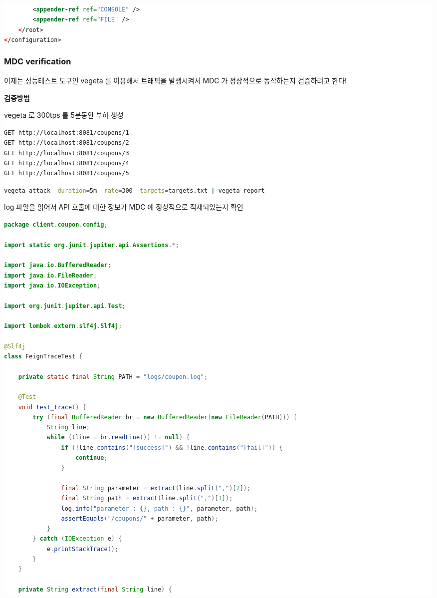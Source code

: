 ```xml
        <appender-ref ref="CONSOLE" />
        <appender-ref ref="FILE" />
    </root>
</configuration>

```

### MDC verification

이제는 성능테스트 도구인 vegeta 를 이용해서 트래픽을 발생시켜서 MDC 가 정상적으로 동작하는지 검증하려고 한다!

**검증방법**

vegeta 로 300tps 를 5분동안 부하 생성

```bash
GET http://localhost:8081/coupons/1
GET http://localhost:8081/coupons/2
GET http://localhost:8081/coupons/3
GET http://localhost:8081/coupons/4
GET http://localhost:8081/coupons/5
```

```bash
vegeta attack -duration=5m -rate=300 -targets=targets.txt | vegeta report
```

log 파일을 읽어서 API 호출에 대한 정보가 MDC 에 정상적으로 적재되었는지 확인

```java
package client.coupon.config;

import static org.junit.jupiter.api.Assertions.*;

import java.io.BufferedReader;
import java.io.FileReader;
import java.io.IOException;

import org.junit.jupiter.api.Test;

import lombok.extern.slf4j.Slf4j;

@Slf4j
class FeignTraceTest {

	private static final String PATH = "logs/coupon.log";

	@Test
	void test_trace() {
		try (final BufferedReader br = new BufferedReader(new FileReader(PATH))) {
			String line;
			while ((line = br.readLine()) != null) {
				if (!line.contains("[success]") && !line.contains("[fail]")) {
					continue;
				}

				final String parameter = extract(line.split(",")[2]);
				final String path = extract(line.split(",")[1]);
				log.info("parameter : {}, path : {}", parameter, path);
				assertEquals("/coupons/" + parameter, path);
			}
		} catch (IOException e) {
			e.printStackTrace();
		}
	}

	private String extract(final String line) {
```